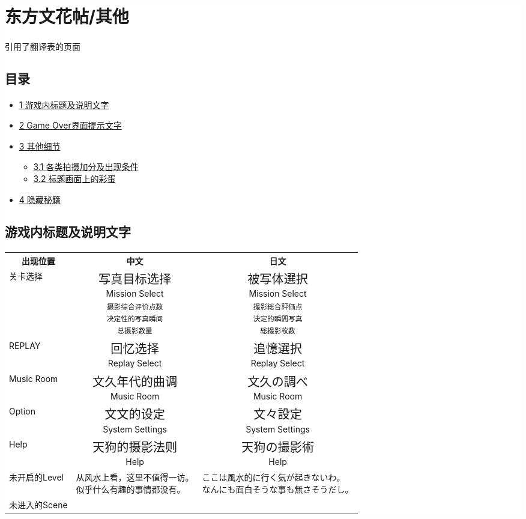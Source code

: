 # 东方文花帖/其他



引用了翻译表的页面


## 目录

- [1 游戏内标题及说明文字](#游戏内标题及说明文字)
- [2 Game Over界面提示文字](#Game_Over界面提示文字)
- [3 其他细节](#其他细节)

  - [3.1 各类拍摄加分及出现条件](#各类拍摄加分及出现条件)
  - [3.2 标题画面上的彩蛋](#标题画面上的彩蛋)



- [4 隐藏秘籍](#隐藏秘籍)





## 游戏内标题及说明文字

<table>

<tbody><tr>
<th>出现位置</th>
<th>中文</th>
<th>日文
</th></tr>
<tr>
<td>关卡选择</td>
<td><center><big><big>写真目标选择</big></big><br>Mission Select<br><small>摄影综合评价点数</small><br><small>决定性的写真瞬间</small><br><small>总摄影数量</small></center></td>
<td><center><big><big>被写体選択</big></big><br>Mission Select<br><small>撮影総合評価点</small><br><small>決定的瞬間写真</small><br><small>総撮影枚数</small></center>
</td></tr>
<tr>
<td>REPLAY</td>
<td><center><big><big>回忆选择</big></big><br>Replay Select</center></td>
<td><center><big><big>追憶選択</big></big><br>Replay Select</center>
</td></tr>
<tr>
<td>Music Room</td>
<td><center><big><big>文久年代的曲调</big></big><br>Music Room</center></td>
<td><center><big><big>文久の調べ</big></big><br>Music Room</center>
</td></tr>
<tr>
<td>Option</td>
<td><center><big><big>文文的设定</big></big><br>System Settings</center></td>
<td><center><big><big>文々設定</big></big><br>System Settings</center>
</td></tr>
<tr>
<td>Help</td>
<td><center><big><big>天狗的摄影法则</big></big><br>Help</center></td>
<td><center><big><big>天狗の撮影術</big></big><br>Help</center>
</td></tr>
<tr>
<td>未开启的Level</td>
<td>从风水上看，这里不值得一访。<br>似乎什么有趣的事情都没有。</td>
<td>ここは風水的に行く気が起きないわ。<br>なんにも面白そうな事も無さそうだし。
</td></tr>
<tr>
<td>未进入的Scene</td>